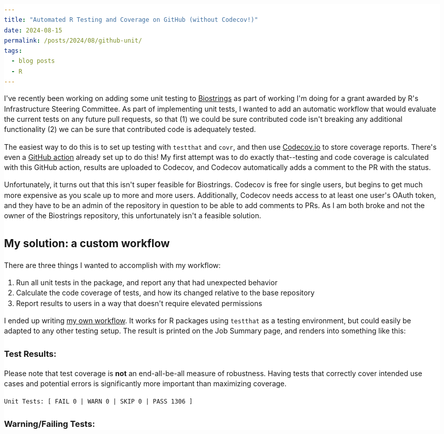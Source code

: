 ```yaml
---
title: "Automated R Testing and Coverage on GitHub (without Codecov!)"
date: 2024-08-15
permalink: /posts/2024/08/github-unit/
tags:
  - blog posts
  - R
---
```


I've recently been working on adding some unit testing to [Biostrings](https://github.com/ahl27/biostrings-isc-proposal-2024/issues/6) as part of working I'm doing for a grant awarded by R's Infrastructure Steering Committee. As part of implementing unit tests, I wanted to add an automatic workflow that would evaluate the current tests on any future pull requests, so that (1) we could be sure contributed code isn't breaking any additional functionality (2) we can be sure that contributed code is adequately tested.

The easiest way to do this is to set up testing with `testthat` and `covr`, and then use [Codecov.io](https://about.codecov.io/) to store coverage reports. There's even a [GitHub action](https://github.com/r-lib/covr?tab=readme-ov-file#installation) already set up to do this! My first attempt was to do exactly that--testing and code coverage is calculated with this GitHub action, results are uploaded to Codecov, and Codecov automatically adds a comment to the PR with the status.

Unfortunately, it turns out that this isn't super feasible for Biostrings. Codecov is free for single users, but begins to get much more expensive as you scale up to more and more users. Additionally, Codecov needs access to at least one user's OAuth token, and they have to be an admin of the repository in question to be able to add comments to PRs. As I am both broke and not the owner of the Biostrings repository, this unfortunately isn't a feasible solution.

## My solution: a custom workflow

There are three things I wanted to accomplish with my workflow:

1. Run all unit tests in the package, and report any that had unexpected behavior
2. Calculate the code coverage of tests, and how its changed relative to the base repository
3. Report results to users in a way that doesn't require elevated permissions

I ended up writing [my own workflow](https://github.com/ahl27/Biostrings/blob/162de109af15a1b55084cc1e1ed4eda3c4291f41/.github/workflows/test-coverage.yaml). It works for R packages using `testthat` as a testing environment, but could easily be adapted to any other testing setup. The result is printed on the Job Summary page, and renders into something like this:

### Test Results:

Please note that test coverage is **not** an end-all-be-all measure of robustness. Having tests that correctly cover intended use cases and potential errors is significantly more important than maximizing coverage.

```
Unit Tests: [ FAIL 0 | WARN 0 | SKIP 0 | PASS 1306 ]
```

### Warning/Failing Tests:
